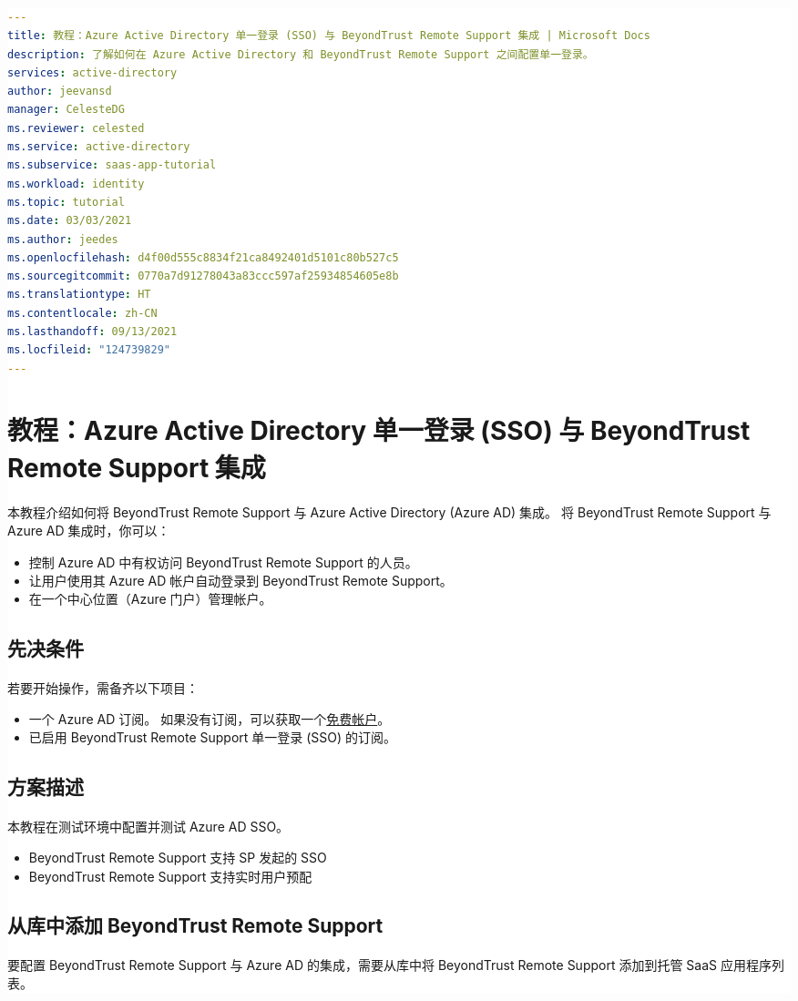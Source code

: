 ```yaml
---
title: 教程：Azure Active Directory 单一登录 (SSO) 与 BeyondTrust Remote Support 集成 | Microsoft Docs
description: 了解如何在 Azure Active Directory 和 BeyondTrust Remote Support 之间配置单一登录。
services: active-directory
author: jeevansd
manager: CelesteDG
ms.reviewer: celested
ms.service: active-directory
ms.subservice: saas-app-tutorial
ms.workload: identity
ms.topic: tutorial
ms.date: 03/03/2021
ms.author: jeedes
ms.openlocfilehash: d4f00d555c8834f21ca8492401d5101c80b527c5
ms.sourcegitcommit: 0770a7d91278043a83ccc597af25934854605e8b
ms.translationtype: HT
ms.contentlocale: zh-CN
ms.lasthandoff: 09/13/2021
ms.locfileid: "124739829"
---
```

# <a name="tutorial-azure-active-directory-single-sign-on-sso-integration-with-beyondtrust-remote-support"></a>教程：Azure Active Directory 单一登录 (SSO) 与 BeyondTrust Remote Support 集成

本教程介绍如何将 BeyondTrust Remote Support 与 Azure Active Directory (Azure AD) 集成。 将 BeyondTrust Remote Support 与 Azure AD 集成时，你可以：

* 控制 Azure AD 中有权访问 BeyondTrust Remote Support 的人员。
* 让用户使用其 Azure AD 帐户自动登录到 BeyondTrust Remote Support。
* 在一个中心位置（Azure 门户）管理帐户。

## <a name="prerequisites"></a>先决条件

若要开始操作，需备齐以下项目：

* 一个 Azure AD 订阅。 如果没有订阅，可以获取一个[免费帐户](https://azure.microsoft.com/free/)。
* 已启用 BeyondTrust Remote Support 单一登录 (SSO) 的订阅。

## <a name="scenario-description"></a>方案描述

本教程在测试环境中配置并测试 Azure AD SSO。

* BeyondTrust Remote Support 支持 SP 发起的 SSO 
* BeyondTrust Remote Support 支持实时用户预配 

## <a name="adding-beyondtrust-remote-support-from-the-gallery"></a>从库中添加 BeyondTrust Remote Support

要配置 BeyondTrust Remote Support 与 Azure AD 的集成，需要从库中将 BeyondTrust Remote Support 添加到托管 SaaS 应用程序列表。
